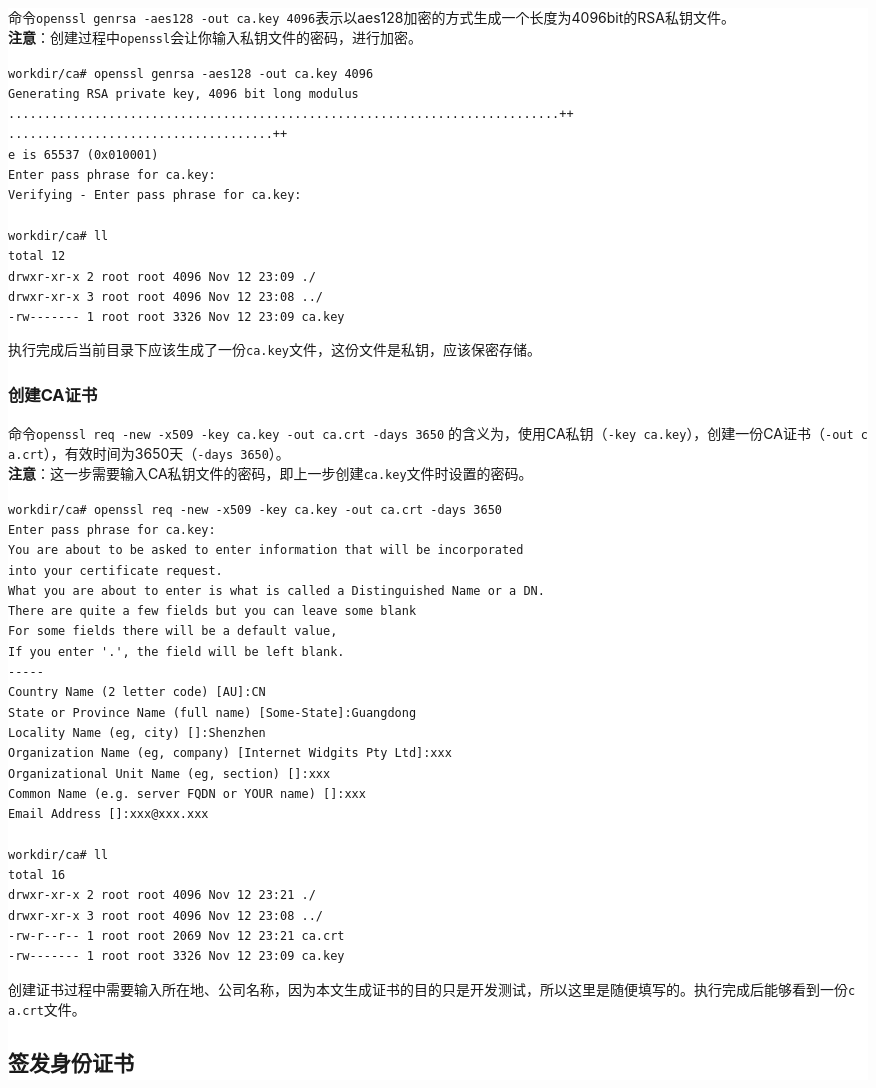命令`openssl genrsa -aes128 -out ca.key 4096`表示以aes128加密的方式生成一个长度为4096bit的RSA私钥文件。  
**注意**：创建过程中`openssl`会让你输入私钥文件的密码，进行加密。
```shell
workdir/ca# openssl genrsa -aes128 -out ca.key 4096
Generating RSA private key, 4096 bit long modulus
.............................................................................++
.....................................++
e is 65537 (0x010001)
Enter pass phrase for ca.key:
Verifying - Enter pass phrase for ca.key:

workdir/ca# ll
total 12
drwxr-xr-x 2 root root 4096 Nov 12 23:09 ./
drwxr-xr-x 3 root root 4096 Nov 12 23:08 ../
-rw------- 1 root root 3326 Nov 12 23:09 ca.key
```
执行完成后当前目录下应该生成了一份`ca.key`文件，这份文件是私钥，应该保密存储。

### 创建CA证书

命令`openssl req -new -x509 -key ca.key -out ca.crt -days 3650` 的含义为，使用CA私钥（`-key ca.key`），创建一份CA证书（`-out ca.crt`），有效时间为3650天（`-days 3650`）。  
**注意**：这一步需要输入CA私钥文件的密码，即上一步创建`ca.key`文件时设置的密码。
```shell
workdir/ca# openssl req -new -x509 -key ca.key -out ca.crt -days 3650
Enter pass phrase for ca.key:
You are about to be asked to enter information that will be incorporated
into your certificate request.
What you are about to enter is what is called a Distinguished Name or a DN.
There are quite a few fields but you can leave some blank
For some fields there will be a default value,
If you enter '.', the field will be left blank.
-----
Country Name (2 letter code) [AU]:CN
State or Province Name (full name) [Some-State]:Guangdong
Locality Name (eg, city) []:Shenzhen
Organization Name (eg, company) [Internet Widgits Pty Ltd]:xxx
Organizational Unit Name (eg, section) []:xxx
Common Name (e.g. server FQDN or YOUR name) []:xxx
Email Address []:xxx@xxx.xxx

workdir/ca# ll
total 16
drwxr-xr-x 2 root root 4096 Nov 12 23:21 ./
drwxr-xr-x 3 root root 4096 Nov 12 23:08 ../
-rw-r--r-- 1 root root 2069 Nov 12 23:21 ca.crt
-rw------- 1 root root 3326 Nov 12 23:09 ca.key
```
创建证书过程中需要输入所在地、公司名称，因为本文生成证书的目的只是开发测试，所以这里是随便填写的。执行完成后能够看到一份`ca.crt`文件。

## <span id="签发身份证书">签发身份证书</span>


  [Unknown]:  xxx
  [Unknown]:  xxx
  [Unknown]:  xxx
  [Unknown]:  Shenzhen
  [Unknown]:  Guangdong
  [Unknown]:  CN
  [no]:  yes